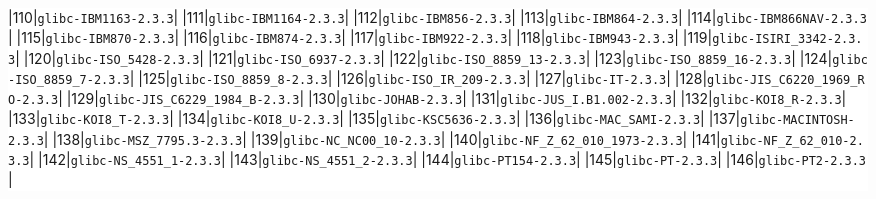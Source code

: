 |110|`glibc-IBM1163-2.3.3`|
|111|`glibc-IBM1164-2.3.3`|
|112|`glibc-IBM856-2.3.3`|
|113|`glibc-IBM864-2.3.3`|
|114|`glibc-IBM866NAV-2.3.3`|
|115|`glibc-IBM870-2.3.3`|
|116|`glibc-IBM874-2.3.3`|
|117|`glibc-IBM922-2.3.3`|
|118|`glibc-IBM943-2.3.3`|
|119|`glibc-ISIRI_3342-2.3.3`|
|120|`glibc-ISO_5428-2.3.3`|
|121|`glibc-ISO_6937-2.3.3`|
|122|`glibc-ISO_8859_13-2.3.3`|
|123|`glibc-ISO_8859_16-2.3.3`|
|124|`glibc-ISO_8859_7-2.3.3`|
|125|`glibc-ISO_8859_8-2.3.3`|
|126|`glibc-ISO_IR_209-2.3.3`|
|127|`glibc-IT-2.3.3`|
|128|`glibc-JIS_C6220_1969_RO-2.3.3`|
|129|`glibc-JIS_C6229_1984_B-2.3.3`|
|130|`glibc-JOHAB-2.3.3`|
|131|`glibc-JUS_I.B1.002-2.3.3`|
|132|`glibc-KOI8_R-2.3.3`|
|133|`glibc-KOI8_T-2.3.3`|
|134|`glibc-KOI8_U-2.3.3`|
|135|`glibc-KSC5636-2.3.3`|
|136|`glibc-MAC_SAMI-2.3.3`|
|137|`glibc-MACINTOSH-2.3.3`|
|138|`glibc-MSZ_7795.3-2.3.3`|
|139|`glibc-NC_NC00_10-2.3.3`|
|140|`glibc-NF_Z_62_010_1973-2.3.3`|
|141|`glibc-NF_Z_62_010-2.3.3`|
|142|`glibc-NS_4551_1-2.3.3`|
|143|`glibc-NS_4551_2-2.3.3`|
|144|`glibc-PT154-2.3.3`|
|145|`glibc-PT-2.3.3`|
|146|`glibc-PT2-2.3.3`|